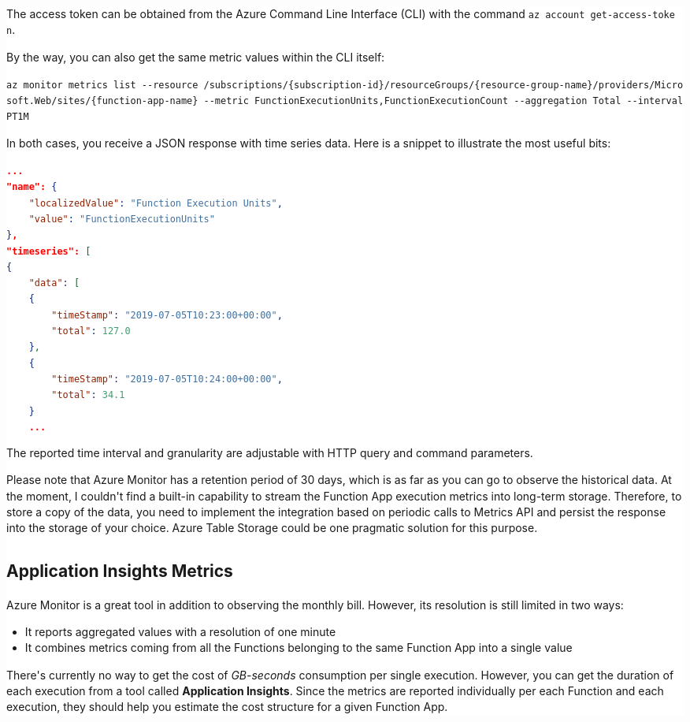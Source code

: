 The access token can be obtained from the Azure Command Line Interface (CLI) with the command `az account get-access-token`.

By the way, you can also get the same metric values within the CLI itself:

```
az monitor metrics list --resource /subscriptions/{subscription-id}/resourceGroups/{resource-group-name}/providers/Microsoft.Web/sites/{function-app-name} --metric FunctionExecutionUnits,FunctionExecutionCount --aggregation Total --interval PT1M
```

In both cases, you receive a JSON response with time series data. Here is a snippet to illustrate the most useful bits:

``` json
...
"name": {
    "localizedValue": "Function Execution Units",
    "value": "FunctionExecutionUnits"
},
"timeseries": [
{
    "data": [
    {
        "timeStamp": "2019-07-05T10:23:00+00:00",
        "total": 127.0
    },
    {
        "timeStamp": "2019-07-05T10:24:00+00:00",
        "total": 34.1
    }
    ...
```

The reported time interval and granularity are adjustable with HTTP query and command parameters.

Please note that Azure Monitor has a retention period of 30 days, which is as far as you can go to observe the historical data. At the moment, I couldn't find a built-in capability to stream the Function App execution metrics into long-term storage. Therefore, to store a copy of the data, you need to implement the integration based on periodic calls to Metrics API and persist the response into the storage of your choice. Azure Table Storage could be one pragmatic solution for this purpose.

## Application Insights Metrics

Azure Monitor is a great tool in addition to observing the monthly bill. However, its resolution is still limited in two ways:

- It reports aggregated values with a resolution of one minute
- It combines metrics coming from all the Functions belonging to the same Function App into a single value

There's currently no way to get the cost of *GB-seconds* consumption per single execution. However, you can get the duration of each execution from a tool called **Application Insights**. Since the metrics are reported individually per each Function and each execution, they should help you estimate the cost structure for a given Function App.

